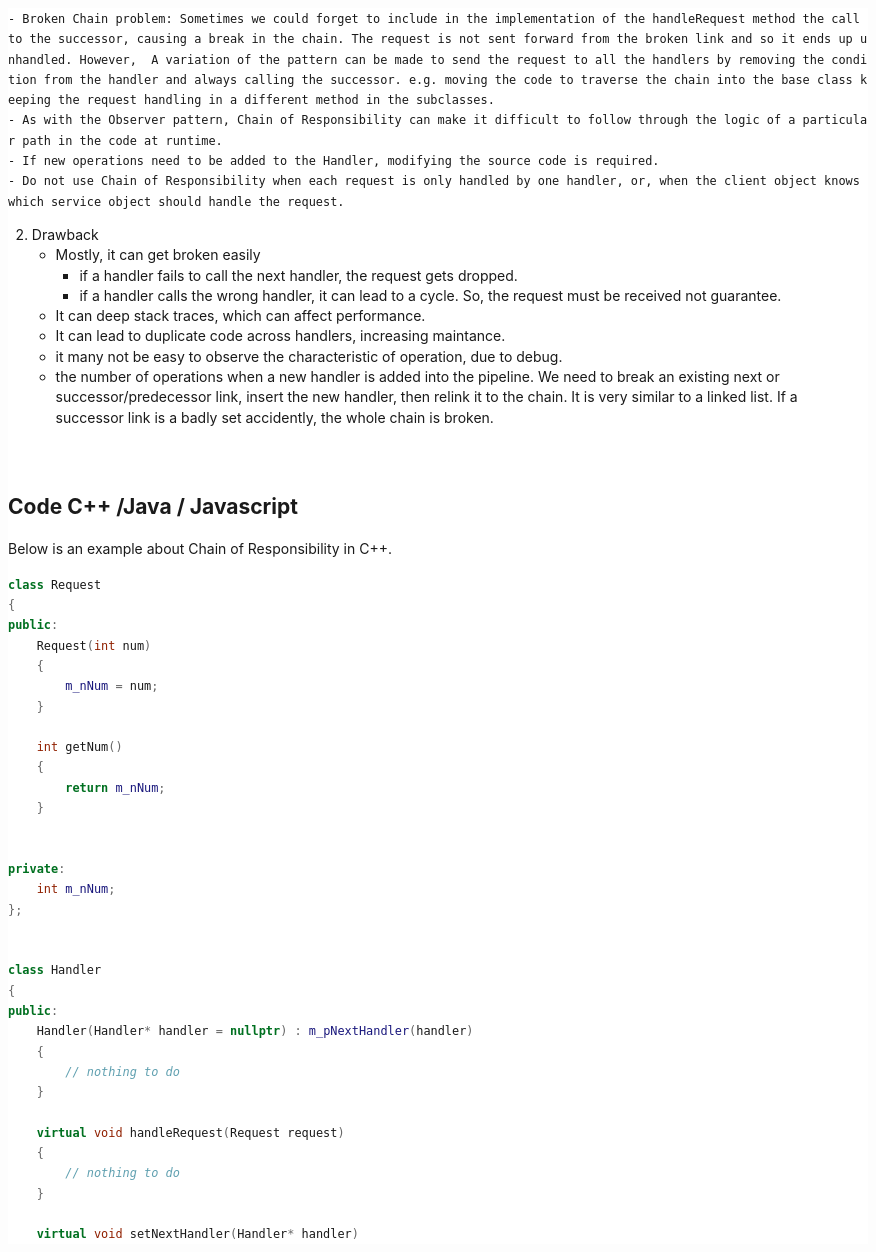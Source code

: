 	- Broken Chain problem: Sometimes we could forget to include in the implementation of the handleRequest method the call to the successor, causing a break in the chain. The request is not sent forward from the broken link and so it ends up unhandled. However,  A variation of the pattern can be made to send the request to all the handlers by removing the condition from the handler and always calling the successor. e.g. moving the code to traverse the chain into the base class keeping the request handling in a different method in the subclasses.
	- As with the Observer pattern, Chain of Responsibility can make it difficult to follow through the logic of a particular path in the code at runtime.
	- If new operations need to be added to the Handler, modifying the source code is required.
	- Do not use Chain of Responsibility when each request is only handled by one handler, or, when the client object knows which service object should handle the request.

2. Drawback
    - Mostly, it can get broken easily
        - if a handler fails to call the next handler, the request gets dropped. 
        - if a handler calls the wrong handler, it can lead to a cycle. So, the request must be received not guarantee.
    - It can deep stack traces, which can affect performance. 
    - It can lead to duplicate code across handlers, increasing maintance.
    - it many not be easy to observe the characteristic of operation, due to debug.
	- the number of operations when a new handler is added into the pipeline. We need to break an existing next or successor/predecessor link, insert the new handler, then relink it to the chain. It is very similar to a linked list. If a successor link is a badly set accidently, the whole chain is broken.

<br>

## Code C++ /Java / Javascript

Below is an example about Chain of Responsibility in C++.

```C++
class Request 
{
public:
	Request(int num)
	{
		m_nNum = num;
	}

	int getNum()
	{
		return m_nNum;
	}


private:
	int m_nNum;
};


class Handler 
{
public:
	Handler(Handler* handler = nullptr) : m_pNextHandler(handler) 
	{
		// nothing to do
	}

	virtual void handleRequest(Request request) 
	{
		// nothing to do
	}

	virtual void setNextHandler(Handler* handler) 
```